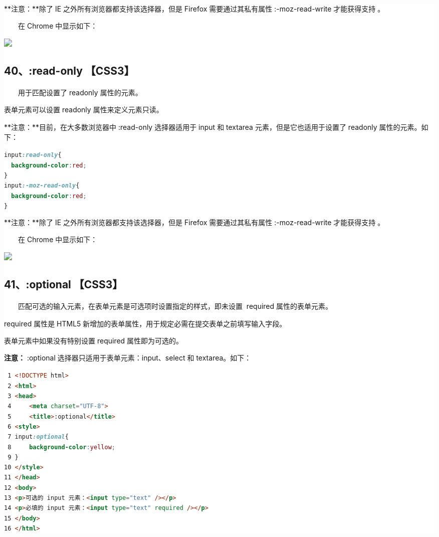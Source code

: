 
**注意：**除了 IE 之外所有浏览器都支持该选择器，但是 Firefox 需要通过其私有属性 :-moz-read-write 才能获得支持 。

　　在 Chrome 中显示如下：

![](https://images2015.cnblogs.com/blog/836302/201603/836302-20160310222837397-748954331.jpg)

## 40、:read-only 【CSS3】

　　用于匹配设置了 readonly 属性的元素。

表单元素可以设置 readonly 属性来定义元素只读。

**注意：**目前，在大多数浏览器中 :read-only 选择器适用于 input 和 textarea 元素，但是它也适用于设置了 readonly 属性的元素。如下：

```css
input:read-only{
  background-color:red;
}
input:-moz-read-only{
  background-color:red;
}
```

**注意：**除了 IE 之外所有浏览器都支持该选择器，但是 Firefox 需要通过其私有属性 :-moz-read-write 才能获得支持 。

　　在 Chrome 中显示如下：

![](https://images2015.cnblogs.com/blog/836302/201603/836302-20160310223424538-272411764.jpg)

## 41、:optional 【CSS3】

　　匹配可选的输入元素，在表单元素是可选项时设置指定的样式，即未设置  required 属性的表单元素。

required 属性是 HTML5 新增加的表单属性，用于规定必需在提交表单之前填写输入字段。

表单元素中如果没有特别设置 required 属性即为可选的。

**注意：** :optional 选择器只适用于表单元素：input、select 和 textarea。如下：


```html
 1 <!DOCTYPE html>
 2 <html>
 3 <head>
 4     <meta charset="UTF-8">
 5     <title>:optional</title>
 6 <style>
 7 input:optional{
 8     background-color:yellow;
 9 }
10 </style>
11 </head>
12 <body>
13 <p>可选的 input 元素：<input type="text" /></p>
14 <p>必填的 input 元素：<input type="text" required /></p>
15 </body>
16 </html>
```
